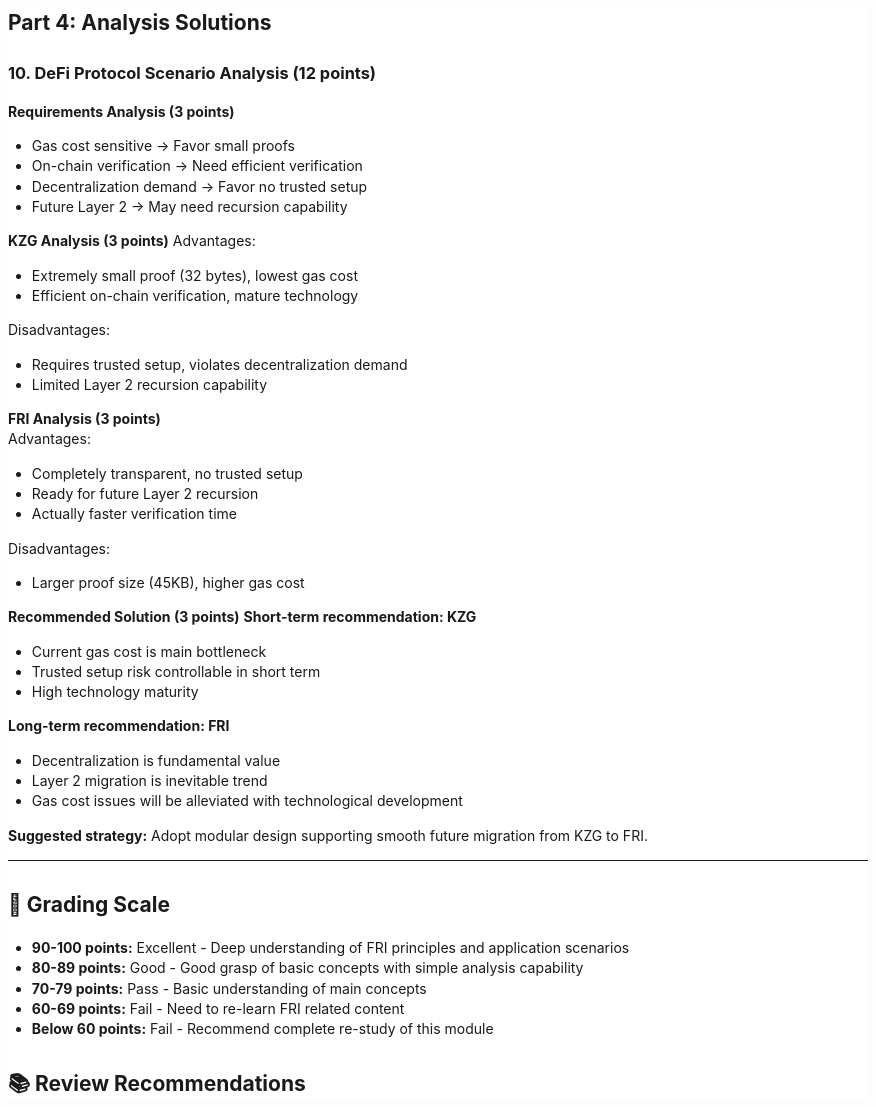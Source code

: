 
## Part 4: Analysis Solutions

### 10. DeFi Protocol Scenario Analysis (12 points)

**Requirements Analysis (3 points)**
- Gas cost sensitive → Favor small proofs
- On-chain verification → Need efficient verification
- Decentralization demand → Favor no trusted setup
- Future Layer 2 → May need recursion capability

**KZG Analysis (3 points)**
Advantages:
- Extremely small proof (32 bytes), lowest gas cost
- Efficient on-chain verification, mature technology

Disadvantages:
- Requires trusted setup, violates decentralization demand
- Limited Layer 2 recursion capability

**FRI Analysis (3 points)**  
Advantages:
- Completely transparent, no trusted setup
- Ready for future Layer 2 recursion
- Actually faster verification time

Disadvantages:
- Larger proof size (45KB), higher gas cost

**Recommended Solution (3 points)**
**Short-term recommendation: KZG**
- Current gas cost is main bottleneck
- Trusted setup risk controllable in short term
- High technology maturity

**Long-term recommendation: FRI**  
- Decentralization is fundamental value
- Layer 2 migration is inevitable trend
- Gas cost issues will be alleviated with technological development

**Suggested strategy:** Adopt modular design supporting smooth future migration from KZG to FRI.

---

## 🎯 Grading Scale

- **90-100 points:** Excellent - Deep understanding of FRI principles and application scenarios
- **80-89 points:** Good - Good grasp of basic concepts with simple analysis capability
- **70-79 points:** Pass - Basic understanding of main concepts
- **60-69 points:** Fail - Need to re-learn FRI related content  
- **Below 60 points:** Fail - Recommend complete re-study of this module

## 📚 Review Recommendations
